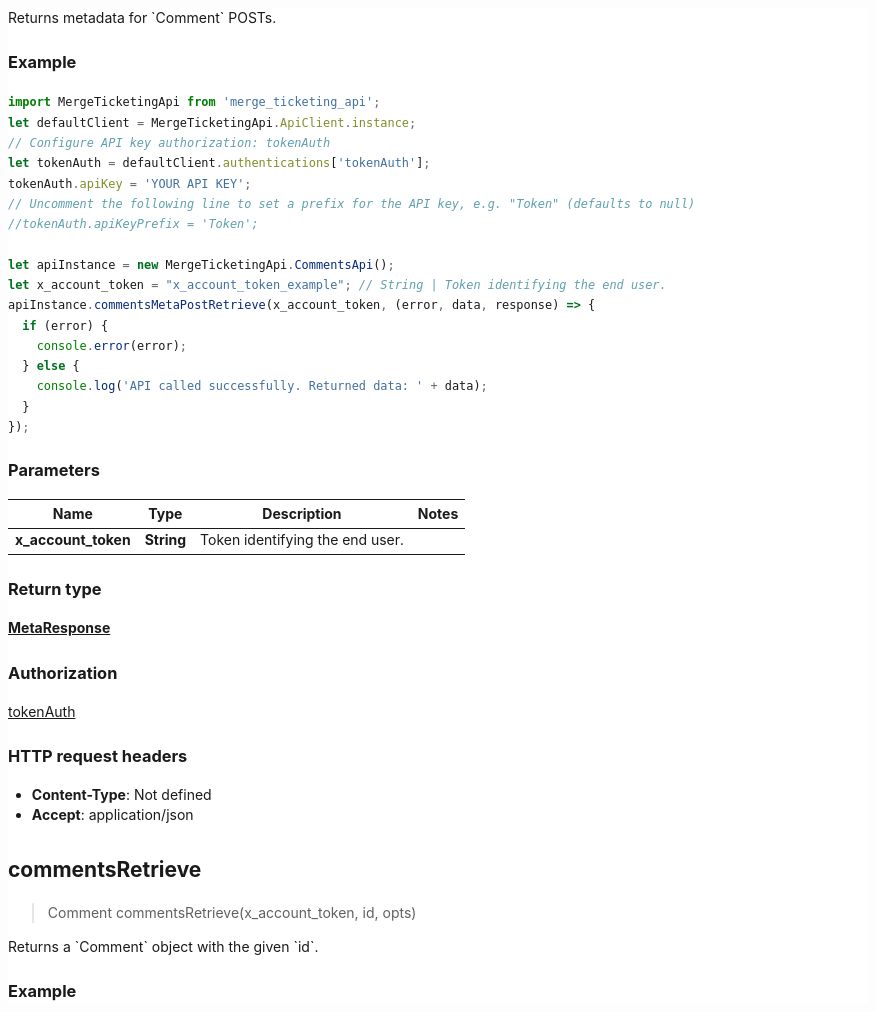 

Returns metadata for &#x60;Comment&#x60; POSTs.

### Example

```javascript
import MergeTicketingApi from 'merge_ticketing_api';
let defaultClient = MergeTicketingApi.ApiClient.instance;
// Configure API key authorization: tokenAuth
let tokenAuth = defaultClient.authentications['tokenAuth'];
tokenAuth.apiKey = 'YOUR API KEY';
// Uncomment the following line to set a prefix for the API key, e.g. "Token" (defaults to null)
//tokenAuth.apiKeyPrefix = 'Token';

let apiInstance = new MergeTicketingApi.CommentsApi();
let x_account_token = "x_account_token_example"; // String | Token identifying the end user.
apiInstance.commentsMetaPostRetrieve(x_account_token, (error, data, response) => {
  if (error) {
    console.error(error);
  } else {
    console.log('API called successfully. Returned data: ' + data);
  }
});
```

### Parameters


Name | Type | Description  | Notes
------------- | ------------- | ------------- | -------------
 **x_account_token** | **String**| Token identifying the end user. | 

### Return type

[**MetaResponse**](MetaResponse.md)

### Authorization

[tokenAuth](../README.md#tokenAuth)

### HTTP request headers

- **Content-Type**: Not defined
- **Accept**: application/json


## commentsRetrieve

> Comment commentsRetrieve(x_account_token, id, opts)



Returns a &#x60;Comment&#x60; object with the given &#x60;id&#x60;.

### Example
